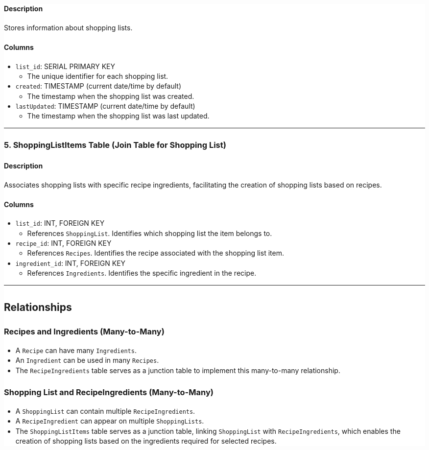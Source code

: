 #### Description
Stores information about shopping lists.

#### Columns
- `list_id`: SERIAL PRIMARY KEY
  - The unique identifier for each shopping list.
- `created`: TIMESTAMP (current date/time by default)
  - The timestamp when the shopping list was created.
- `lastUpdated`: TIMESTAMP (current date/time by default)
  - The timestamp when the shopping list was last updated.

---

### 5. ShoppingListItems Table (Join Table for Shopping List)

#### Description
Associates shopping lists with specific recipe ingredients, facilitating the creation of shopping lists based on recipes.

#### Columns
- `list_id`: INT, FOREIGN KEY
  - References `ShoppingList`. Identifies which shopping list the item belongs to.
- `recipe_id`: INT, FOREIGN KEY
  - References `Recipes`. Identifies the recipe associated with the shopping list item.
- `ingredient_id`: INT, FOREIGN KEY
  - References `Ingredients`. Identifies the specific ingredient in the recipe.

---

## Relationships

### Recipes and Ingredients (Many-to-Many)
- A `Recipe` can have many `Ingredients`.
- An `Ingredient` can be used in many `Recipes`.
- The `RecipeIngredients` table serves as a junction table to implement this many-to-many relationship.

### Shopping List and RecipeIngredients (Many-to-Many)
- A `ShoppingList` can contain multiple `RecipeIngredients`.
- A `RecipeIngredient` can appear on multiple `ShoppingLists`.
- The `ShoppingListItems` table serves as a junction table, linking `ShoppingList` with `RecipeIngredients`, which enables the creation of shopping lists based on the ingredients required for selected recipes.


